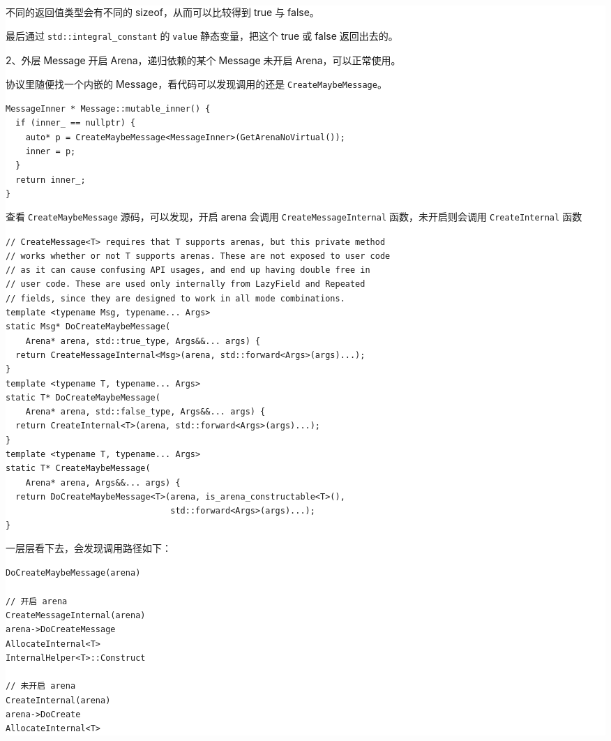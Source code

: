 
不同的返回值类型会有不同的 sizeof，从而可以比较得到 true 与 false。  


最后通过 `std::integral_constant` 的 `value` 静态变量，把这个 true 或 false 返回出去的。  



2、外层 Message 开启 Arena，递归依赖的某个 Message 未开启 Arena，可以正常使用。  



协议里随便找一个内嵌的 Message，看代码可以发现调用的还是 `CreateMaybeMessage`。  


```
MessageInner * Message::mutable_inner() {
  if (inner_ == nullptr) {
    auto* p = CreateMaybeMessage<MessageInner>(GetArenaNoVirtual());
    inner = p;
  }
  return inner_;
}
```


查看 `CreateMaybeMessage` 源码，可以发现，开启 arena 会调用 `CreateMessageInternal` 函数，未开启则会调用 `CreateInternal` 函数  


```
// CreateMessage<T> requires that T supports arenas, but this private method
// works whether or not T supports arenas. These are not exposed to user code
// as it can cause confusing API usages, and end up having double free in
// user code. These are used only internally from LazyField and Repeated
// fields, since they are designed to work in all mode combinations.
template <typename Msg, typename... Args>
static Msg* DoCreateMaybeMessage(
    Arena* arena, std::true_type, Args&&... args) {
  return CreateMessageInternal<Msg>(arena, std::forward<Args>(args)...);
}
template <typename T, typename... Args>
static T* DoCreateMaybeMessage(
    Arena* arena, std::false_type, Args&&... args) {
  return CreateInternal<T>(arena, std::forward<Args>(args)...);
}
template <typename T, typename... Args>
static T* CreateMaybeMessage(
    Arena* arena, Args&&... args) {
  return DoCreateMaybeMessage<T>(arena, is_arena_constructable<T>(),
                                 std::forward<Args>(args)...);
}
```


一层层看下去，会发现调用路径如下：  


```
DoCreateMaybeMessage(arena)

// 开启 arena
CreateMessageInternal(arena)
arena->DoCreateMessage
AllocateInternal<T>
InternalHelper<T>::Construct

// 未开启 arena
CreateInternal(arena)
arena->DoCreate
AllocateInternal<T>
```

